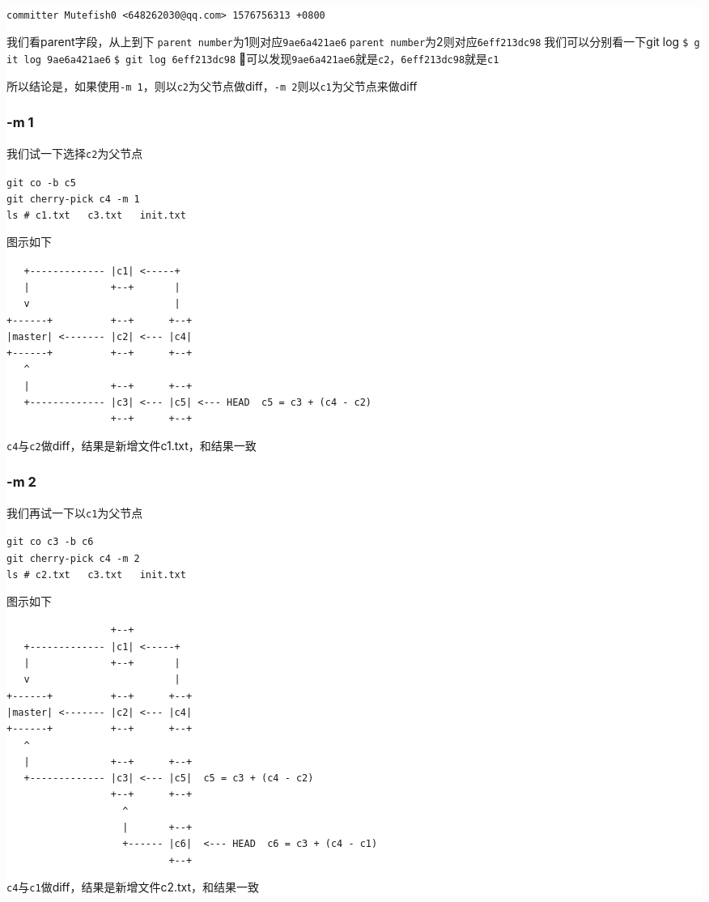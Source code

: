 ```
committer Mutefish0 <648262030@qq.com> 1576756313 +0800
```
我们看parent字段，从上到下
`parent number`为1则对应`9ae6a421ae6`
`parent number`为2则对应`6eff213dc98`
我们可以分别看一下git log
`$ git log 9ae6a421ae6`
`$ git log 6eff213dc98`
可以发现`9ae6a421ae6`就是`c2`，`6eff213dc98`就是`c1`

所以结论是，如果使用`-m 1`，则以`c2`为父节点做diff，`-m 2`则以`c1`为父节点来做diff

### -m 1
我们试一下选择`c2`为父节点
```
git co -b c5
git cherry-pick c4 -m 1
ls # c1.txt   c3.txt   init.txt
```
图示如下
```
   +------------- |c1| <-----+                         
   |              +--+       |                         
   v                         |                         
+------+          +--+      +--+                       
|master| <------- |c2| <--- |c4|            
+------+          +--+      +--+                       
   ^                                                   
   |              +--+      +--+                       
   +------------- |c3| <--- |c5| <--- HEAD  c5 = c3 + (c4 - c2)
                  +--+      +--+   
```
`c4`与`c2`做diff，结果是新增文件c1.txt，和结果一致

### -m 2
我们再试一下以`c1`为父节点
```
git co c3 -b c6
git cherry-pick c4 -m 2
ls # c2.txt   c3.txt   init.txt
```
图示如下
```
                  +--+                                 
   +------------- |c1| <-----+                         
   |              +--+       |                         
   v                         |                         
+------+          +--+      +--+                       
|master| <------- |c2| <--- |c4|                       
+------+          +--+      +--+                       
   ^                                                   
   |              +--+      +--+                       
   +------------- |c3| <--- |c5|  c5 = c3 + (c4 - c2)                     
                  +--+      +--+                       
                    ^                                  
                    |       +--+                       
                    +------ |c6|  <--- HEAD  c6 = c3 + (c4 - c1)                    
                            +--+   
```
`c4`与`c1`做diff，结果是新增文件c2.txt，和结果一致
